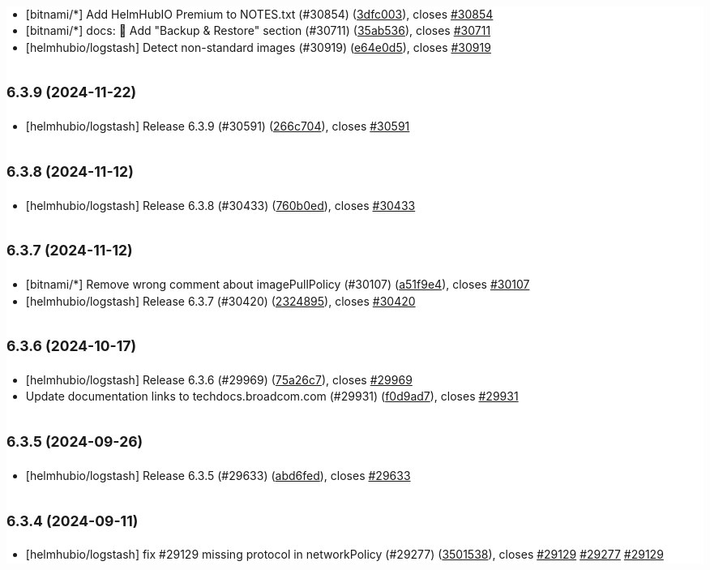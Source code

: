 * [bitnami/*] Add HelmHubIO Premium to NOTES.txt (#30854) ([3dfc003](https://github.com/helmhub-io/charts/commit/3dfc00376df6631f0ce54b8d440d477f6caa6186)), closes [#30854](https://github.com/helmhub-io/charts/issues/30854)
* [bitnami/*] docs: :memo: Add "Backup & Restore" section (#30711) ([35ab536](https://github.com/helmhub-io/charts/commit/35ab5363741e7548f4076f04da6e62d10153c60c)), closes [#30711](https://github.com/helmhub-io/charts/issues/30711)
* [helmhubio/logstash] Detect non-standard images (#30919) ([e64e0d5](https://github.com/helmhub-io/charts/commit/e64e0d53149404ab60997cd038db3f517b47bc0c)), closes [#30919](https://github.com/helmhub-io/charts/issues/30919)

## <small>6.3.9 (2024-11-22)</small>

* [helmhubio/logstash] Release 6.3.9 (#30591) ([266c704](https://github.com/helmhub-io/charts/commit/266c704facb55306a01fef15d69c7f3e722b2d06)), closes [#30591](https://github.com/helmhub-io/charts/issues/30591)

## <small>6.3.8 (2024-11-12)</small>

* [helmhubio/logstash] Release 6.3.8 (#30433) ([760b0ed](https://github.com/helmhub-io/charts/commit/760b0edf16c6f76ef1e424ec1a6063335308d2a1)), closes [#30433](https://github.com/helmhub-io/charts/issues/30433)

## <small>6.3.7 (2024-11-12)</small>

* [bitnami/*] Remove wrong comment about imagePullPolicy (#30107) ([a51f9e4](https://github.com/helmhub-io/charts/commit/a51f9e4bb0fbf77199512d35de7ac8abe055d026)), closes [#30107](https://github.com/helmhub-io/charts/issues/30107)
* [helmhubio/logstash] Release 6.3.7 (#30420) ([2324895](https://github.com/helmhub-io/charts/commit/232489503324b0cc7e1fa60cc334da2fffb6de02)), closes [#30420](https://github.com/helmhub-io/charts/issues/30420)

## <small>6.3.6 (2024-10-17)</small>

* [helmhubio/logstash] Release 6.3.6 (#29969) ([75a26c7](https://github.com/helmhub-io/charts/commit/75a26c75d7fbb96b71598ae495d85482984981cf)), closes [#29969](https://github.com/helmhub-io/charts/issues/29969)
* Update documentation links to techdocs.broadcom.com (#29931) ([f0d9ad7](https://github.com/helmhub-io/charts/commit/f0d9ad78f39f633d275fc576d32eae78ded4d0b8)), closes [#29931](https://github.com/helmhub-io/charts/issues/29931)

## <small>6.3.5 (2024-09-26)</small>

* [helmhubio/logstash] Release 6.3.5 (#29633) ([abd6fed](https://github.com/helmhub-io/charts/commit/abd6fedf0711acaa28f61094575057255965ff14)), closes [#29633](https://github.com/helmhub-io/charts/issues/29633)

## <small>6.3.4 (2024-09-11)</small>

* [helmhubio/logstash] fix #29129 missing protocol in networkPolicy (#29277) ([3501538](https://github.com/helmhub-io/charts/commit/35015385d5abc694ceafb77f232303cffcb6f2e3)), closes [#29129](https://github.com/helmhub-io/charts/issues/29129) [#29277](https://github.com/helmhub-io/charts/issues/29277) [#29129](https://github.com/helmhub-io/charts/issues/29129)
